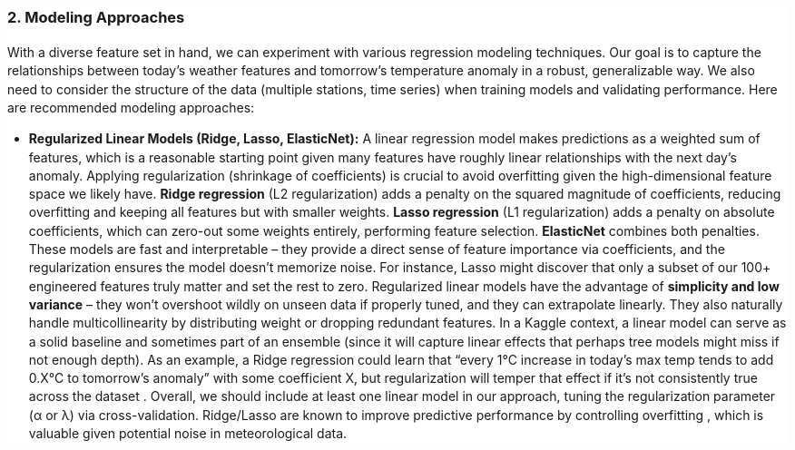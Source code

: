 


### **2. Modeling Approaches**





With a diverse feature set in hand, we can experiment with various regression modeling techniques. Our goal is to capture the relationships between today’s weather features and tomorrow’s temperature anomaly in a robust, generalizable way. We also need to consider the structure of the data (multiple stations, time series) when training models and validating performance. Here are recommended modeling approaches:



-   **Regularized Linear Models (Ridge, Lasso, ElasticNet):** A linear regression model makes predictions as a weighted sum of features, which is a reasonable starting point given many features have roughly linear relationships with the next day’s anomaly. Applying regularization (shrinkage of coefficients) is crucial to avoid overfitting given the high-dimensional feature space we likely have. **Ridge regression** (L2 regularization) adds a penalty on the squared magnitude of coefficients, reducing overfitting and keeping all features but with smaller weights. **Lasso regression** (L1 regularization) adds a penalty on absolute coefficients, which can zero-out some weights entirely, performing feature selection. **ElasticNet** combines both penalties. These models are fast and interpretable – they provide a direct sense of feature importance via coefficients, and the regularization ensures the model doesn’t memorize noise. For instance, Lasso might discover that only a subset of our 100+ engineered features truly matter and set the rest to zero. Regularized linear models have the advantage of **simplicity and low variance** – they won’t overshoot wildly on unseen data if properly tuned, and they can extrapolate linearly. They also naturally handle multicollinearity by distributing weight or dropping redundant features. In a Kaggle context, a linear model can serve as a solid baseline and sometimes part of an ensemble (since it will capture linear effects that perhaps tree models might miss if not enough depth). As an example, a Ridge regression could learn that “every 1°C increase in today’s max temp tends to add 0.X°C to tomorrow’s anomaly” with some coefficient X, but regularization will temper that effect if it’s not consistently true across the dataset . Overall, we should include at least one linear model in our approach, tuning the regularization parameter (α or λ) via cross-validation. Ridge/Lasso are known to improve predictive performance by controlling overfitting , which is valuable given potential noise in meteorological data.